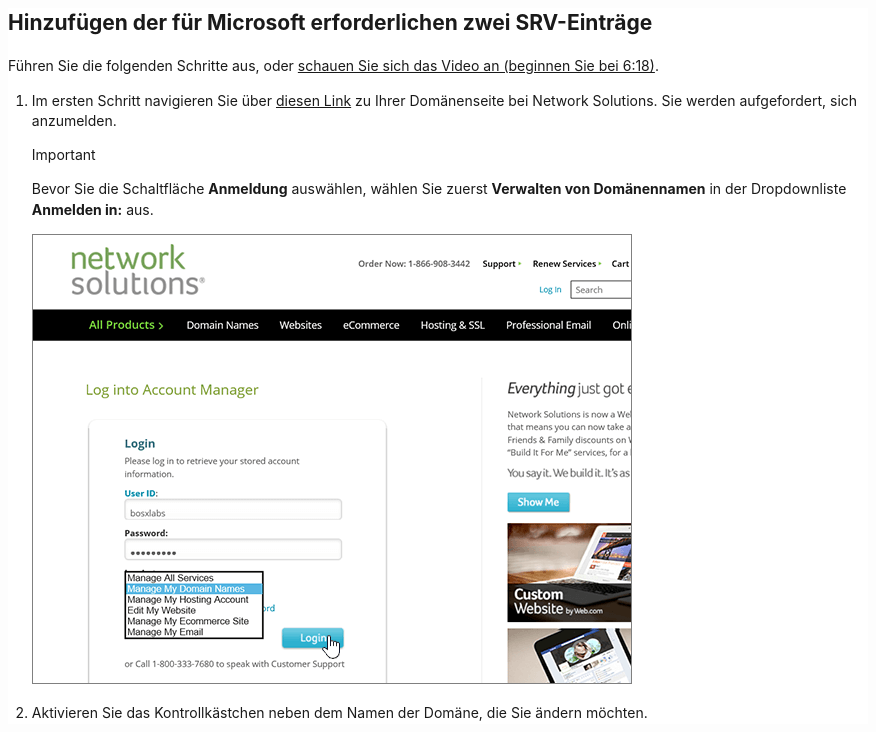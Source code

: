 ## <a name="add-the-two-srv-records-that-are-required-for-microsoft"></a>Hinzufügen der für Microsoft erforderlichen zwei SRV-Einträge
<a name="BKMK_add_SRV"> </a>

Führen Sie die folgenden Schritte aus, oder [schauen Sie sich das Video an (beginnen Sie bei 6:18)](https://support.office.com/article/Video-Create-DNS-records-at-Network-Solutions-for-Office-365-c49698c2-6991-47fb-b5ac-18e49a505099?ui=en-US&amp;rs=en-US&amp;ad=US).
  
1. Im ersten Schritt navigieren Sie über [diesen Link](https://www.networksolutions.com/manage-it) zu Ihrer Domänenseite bei Network Solutions. Sie werden aufgefordert, sich anzumelden.
    
    > [!IMPORTANT]
    > Bevor Sie die Schaltfläche **Anmeldung** auswählen, wählen Sie zuerst **Verwalten von Domänennamen** in der Dropdownliste **Anmelden in:** aus. 
  
    ![Wählen Sie "Manage My Domain Names" aus, und melden Sie sich bei "Network Solutions" an.](../../media/fda7d4a1-9445-4086-be9c-87c6983ef2aa.png)
  
2. Aktivieren Sie das Kontrollkästchen neben dem Namen der Domäne, die Sie ändern möchten.
    